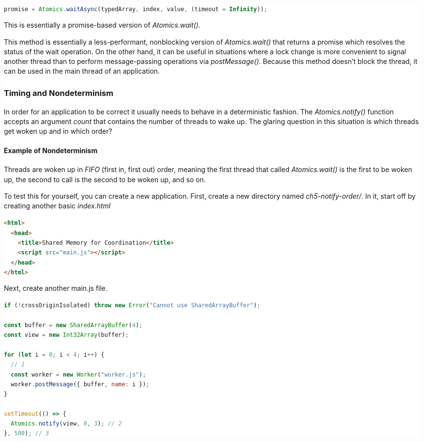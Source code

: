 ```js
promise = Atomics.waitAsync(typedArray, index, value, (timeout = Infinity));
```

This is essentially a promise-based version of _Atomics.wait()_.

This method is essentially a less-performant, nonblocking version of _Atomics.wait()_ that returns a promise which resolves the status of the wait operation. On the other hand, it can be useful in situations where a lock change is more convenient to signal another thread than to perform message-passing operations via _postMessage()_. Because this method doesn’t block the thread, it can be used in the main thread of an application.

### <div id='TimingandNondeterminism'/> Timing and Nondeterminism

In order for an application to be correct it usually needs to behave in a deterministic fashion. The _Atomics.notify()_ function accepts an argument _count_ that contains the number of threads to wake up. The glaring question in this situation is which threads get woken up and in which order?

#### <div id='ExampleofNondeterminism'/> Example of Nondeterminism

Threads are woken up in _FIFO_ (first in, first out) order, meaning the first thread that called _Atomics.wait()_ is the first to be woken up, the second to call is the second to be woken up, and so on.

To test this for yourself, you can create a new application. First, create a new directory named _ch5-notify-order/_. In it, start off by creating another basic _index.html_

```html
<html>
  <head>
    <title>Shared Memory for Coordination</title>
    <script src="main.js"></script>
  </head>
</html>
```

Next, create another main.js file.

```js
if (!crossOriginIsolated) throw new Error("Cannot use SharedArrayBuffer");

const buffer = new SharedArrayBuffer(4);
const view = new Int32Array(buffer);

for (let i = 0; i < 4; i++) {
  // 1
  const worker = new Worker("worker.js");
  worker.postMessage({ buffer, name: i });
}

setTimeout(() => {
  Atomics.notify(view, 0, 3); // 2
}, 500); // 3
```
